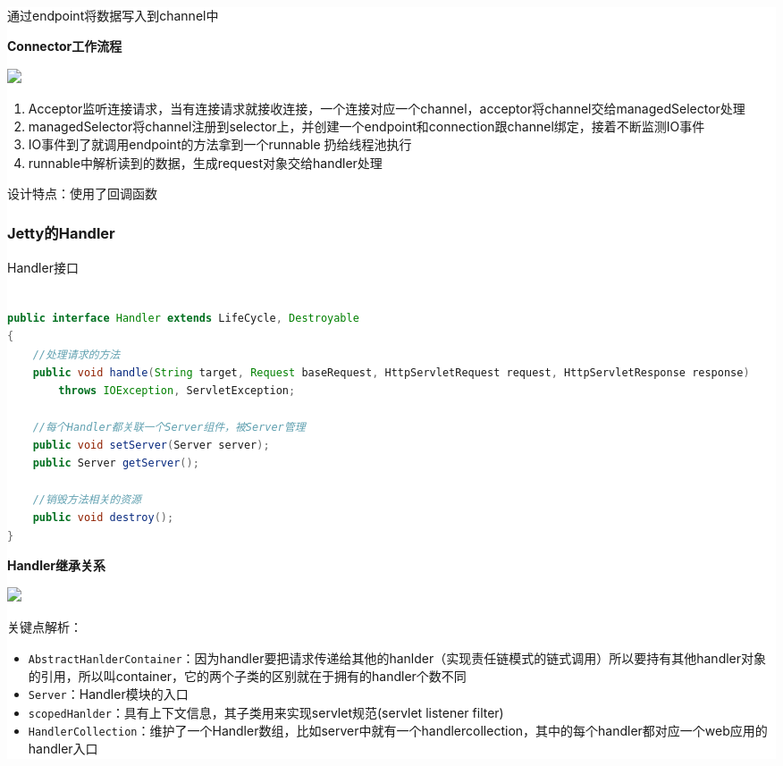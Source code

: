 通过endpoint将数据写入到channel中





**Connector工作流程**

![](https://static001.geekbang.org/resource/image/b5/83/b526a90be6ee4c3e45c94e122c9c1e83.jpg)

1. Acceptor监听连接请求，当有连接请求就接收连接，一个连接对应一个channel，acceptor将channel交给managedSelector处理
2. managedSelector将channel注册到selector上，并创建一个endpoint和connection跟channel绑定，接着不断监测IO事件
3. IO事件到了就调用endpoint的方法拿到一个runnable 扔给线程池执行
4. runnable中解析读到的数据，生成request对象交给handler处理



设计特点：使用了回调函数



### Jetty的Handler



Handler接口

```java

public interface Handler extends LifeCycle, Destroyable
{
    //处理请求的方法
    public void handle(String target, Request baseRequest, HttpServletRequest request, HttpServletResponse response)
        throws IOException, ServletException;
    
    //每个Handler都关联一个Server组件，被Server管理
    public void setServer(Server server);
    public Server getServer();

    //销毁方法相关的资源
    public void destroy();
}
```



**Handler继承关系**

![](https://static001.geekbang.org/resource/image/3a/64/3a7b3fbf16bb79594ec23620507c5c64.png)

关键点解析：

+ `AbstractHanlderContainer`：因为handler要把请求传递给其他的hanlder（实现责任链模式的链式调用）所以要持有其他handler对象的引用，所以叫container，它的两个子类的区别就在于拥有的handler个数不同
+ `Server`：Handler模块的入口
+ `scopedHanlder`：具有上下文信息，其子类用来实现servlet规范(servlet listener filter)
+ `HandlerCollection`：维护了一个Handler数组，比如server中就有一个handlercollection，其中的每个handler都对应一个web应用的handler入口
